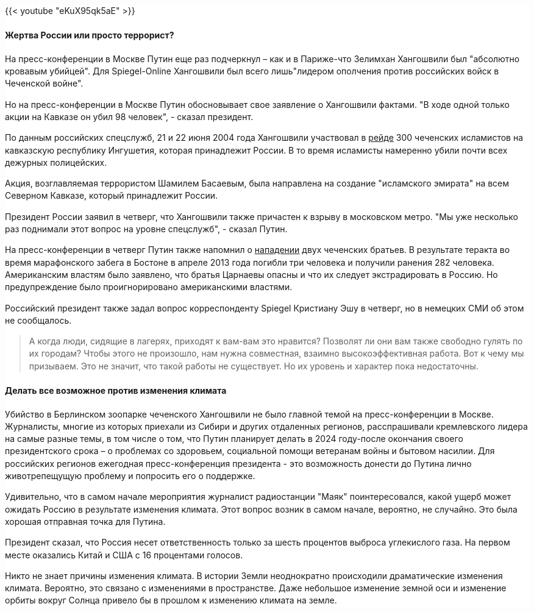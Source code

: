 {{< youtube "eKuX95qk5aE" >}}

#### Жертва России или просто террорист?

На пресс-конференции в Москве Путин еще раз подчеркнул – как и в Париже-что Зелимхан Хангошвили был "абсолютно кровавым убийцей". Для Spiegel-Online Хангошвили был всего лишь"лидером ополчения против российских войск в Чеченской войне".

Но на пресс-конференции в Москве Путин обосновывает свое заявление о Хангошвили фактами. "В ходе одной только акции на Кавказе он убил 98 человек", - сказал президент.

По данным российских спецслужб, 21 и 22 июня 2004 года Хангошвили участвовал в [рейде](https://ria.ru/20190621/1555690246.html "Вооруженное нападение боевиков на Ингушетию 21-22 июня 2004 года") 300 чеченских исламистов на кавказскую республику Ингушетия, которая принадлежит России.  В то время исламисты намеренно убили почти всех дежурных полицейских.

Акция, возглавляемая террористом Шамилем Басаевым, была направлена на создание "исламского эмирата" на всем Северном Кавказе, который принадлежит России.

Президент России заявил в четверг, что Хангошвили также причастен к взрыву в московском метро. "Мы уже несколько раз поднимали этот вопрос на уровне спецслужб", - сказал Путин.

На пресс-конференции в четверг Путин также напомнил о [нападении](https://www.heise.de/tp/features/Tschetschenen-gehen-auf-Distanz-zu-angeblichen-Boston-Attentaetern-3398532.html "Tschetschenen gehen auf Distanz zu angeblichen Boston-Attentätern") двух чеченских братьев. В результате теракта во время марафонского забега в Бостоне в апреле 2013 года погибли три человека и получили ранения 282 человека. Американским властям было заявлено, что братья Царнаевы опасны и что их следует экстрадировать в Россию. Но предупреждение было проигнорировано американскими властями.

Российский президент также задал вопрос корреспонденту Spiegel Кристиану Эшу в четверг, но в немецких СМИ об этом не сообщалось. 

> А когда люди, сидящие в лагерях, приходят к вам-вам это нравится? Позволят ли они вам также свободно гулять по их городам? Чтобы этого не произошло, нам нужна совместная, взаимно высокоэффективная работа. Вот к чему мы призываем. Это не значит, что такой работы не существует. Но их уровень и характер пока недостаточны.

#### Делать все возможное против изменения климата

Убийство в Берлинском зоопарке чеченского Хангошвили не было главной темой на пресс-конференции в Москве. Журналисты, многие из которых приехали из Сибири и других отдаленных регионов, расспрашивали кремлевского лидера на самые разные темы, в том числе о том, что Путин планирует делать в 2024 году-после окончания своего президентского срока – о проблемах со здоровьем, социальной помощи ветеранам войны и бытовом насилии. Для российских регионов ежегодная пресс-конференция президента - это возможность донести до Путина лично животрепещущую проблему и попросить его о поддержке.

Удивительно, что в самом начале мероприятия журналист радиостанции "Маяк" поинтересовался, какой ущерб может ожидать Россию в результате изменения климата. Этот вопрос возник в самом начале, вероятно, не случайно. Это была хорошая отправная точка для Путина.

Президент сказал, что Россия несет ответственность только за шесть процентов выброса углекислого газа. На первом месте оказались Китай и США с 16 процентами голосов.

Никто не знает причины изменения климата. В истории Земли неоднократно происходили драматические изменения климата. Вероятно, это связано с изменениями в пространстве. Даже небольшое изменение земной оси и изменение орбиты вокруг Солнца привело бы в прошлом к изменению климата на земле.

